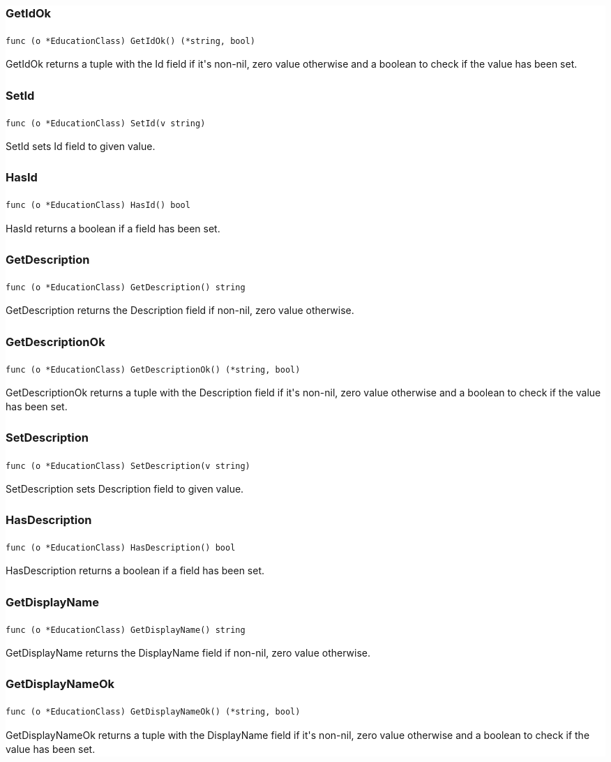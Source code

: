 ### GetIdOk

`func (o *EducationClass) GetIdOk() (*string, bool)`

GetIdOk returns a tuple with the Id field if it's non-nil, zero value otherwise
and a boolean to check if the value has been set.

### SetId

`func (o *EducationClass) SetId(v string)`

SetId sets Id field to given value.

### HasId

`func (o *EducationClass) HasId() bool`

HasId returns a boolean if a field has been set.

### GetDescription

`func (o *EducationClass) GetDescription() string`

GetDescription returns the Description field if non-nil, zero value otherwise.

### GetDescriptionOk

`func (o *EducationClass) GetDescriptionOk() (*string, bool)`

GetDescriptionOk returns a tuple with the Description field if it's non-nil, zero value otherwise
and a boolean to check if the value has been set.

### SetDescription

`func (o *EducationClass) SetDescription(v string)`

SetDescription sets Description field to given value.

### HasDescription

`func (o *EducationClass) HasDescription() bool`

HasDescription returns a boolean if a field has been set.

### GetDisplayName

`func (o *EducationClass) GetDisplayName() string`

GetDisplayName returns the DisplayName field if non-nil, zero value otherwise.

### GetDisplayNameOk

`func (o *EducationClass) GetDisplayNameOk() (*string, bool)`

GetDisplayNameOk returns a tuple with the DisplayName field if it's non-nil, zero value otherwise
and a boolean to check if the value has been set.
